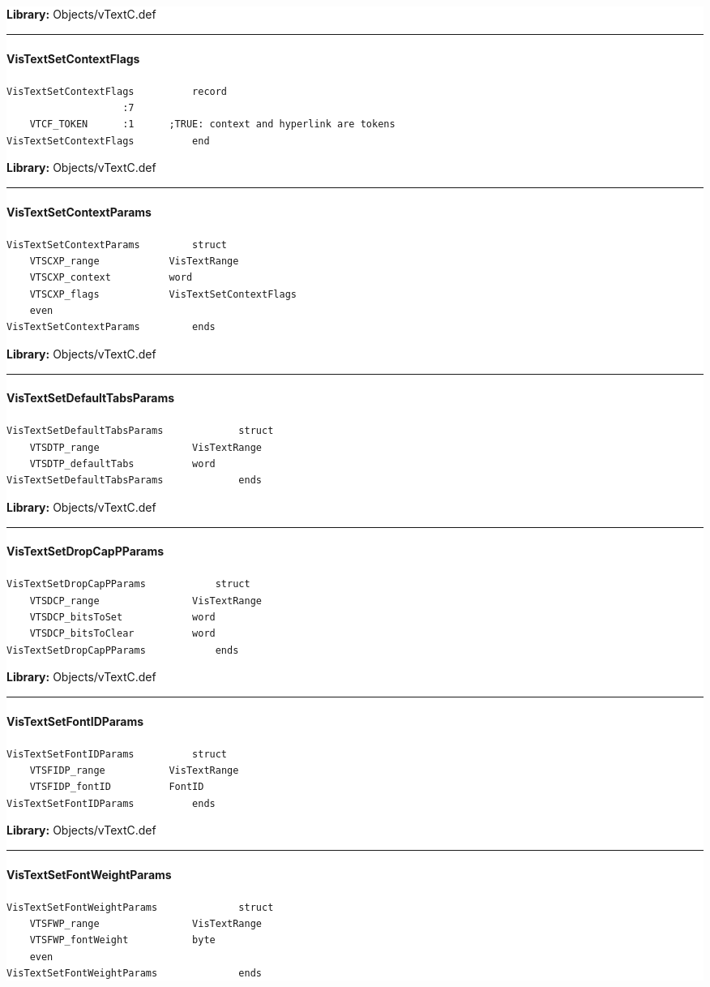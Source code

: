 **Library:** Objects/vTextC.def

----------
#### VisTextSetContextFlags
	VisTextSetContextFlags			record
						:7
		VTCF_TOKEN		:1		;TRUE: context and hyperlink are tokens
	VisTextSetContextFlags			end

**Library:** Objects/vTextC.def

----------
#### VisTextSetContextParams
	VisTextSetContextParams			struct
		VTSCXP_range			VisTextRange
		VTSCXP_context			word
		VTSCXP_flags			VisTextSetContextFlags
		even
	VisTextSetContextParams			ends

**Library:** Objects/vTextC.def

----------
#### VisTextSetDefaultTabsParams
	VisTextSetDefaultTabsParams				struct
		VTSDTP_range				VisTextRange
		VTSDTP_defaultTabs			word
	VisTextSetDefaultTabsParams				ends

**Library:** Objects/vTextC.def

----------
#### VisTextSetDropCapPParams
	VisTextSetDropCapPParams			struct
		VTSDCP_range				VisTextRange
		VTSDCP_bitsToSet			word
		VTSDCP_bitsToClear			word
	VisTextSetDropCapPParams			ends

**Library:** Objects/vTextC.def

----------
#### VisTextSetFontIDParams
	VisTextSetFontIDParams			struct
		VTSFIDP_range			VisTextRange
		VTSFIDP_fontID			FontID
	VisTextSetFontIDParams			ends

**Library:** Objects/vTextC.def

----------
#### VisTextSetFontWeightParams
	VisTextSetFontWeightParams				struct
		VTSFWP_range				VisTextRange
		VTSFWP_fontWeight			byte
		even
	VisTextSetFontWeightParams				ends
